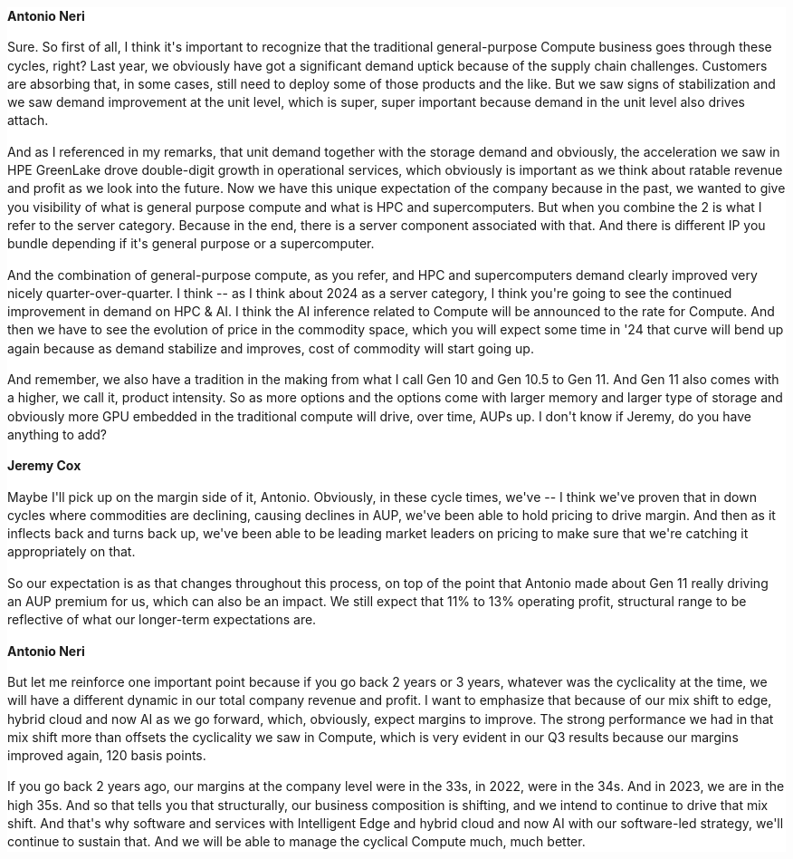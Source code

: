 **Antonio Neri**

Sure. So first of all, I think it's important to recognize that the traditional general-purpose Compute business goes through these cycles, right? Last year, we obviously have got a significant demand uptick because of the supply chain challenges. Customers are absorbing that, in some cases, still need to deploy some of those products and the like. But we saw signs of stabilization and we saw demand improvement at the unit level, which is super, super important because demand in the unit level also drives attach.

And as I referenced in my remarks, that unit demand together with the storage demand and obviously, the acceleration we saw in HPE GreenLake drove double-digit growth in operational services, which obviously is important as we think about ratable revenue and profit as we look into the future. Now we have this unique expectation of the company because in the past, we wanted to give you visibility of what is general purpose compute and what is HPC and supercomputers. But when you combine the 2 is what I refer to the server category. Because in the end, there is a server component associated with that. And there is different IP you bundle depending if it's general purpose or a supercomputer.

And the combination of general-purpose compute, as you refer, and HPC and supercomputers demand clearly improved very nicely quarter-over-quarter. I think -- as I think about 2024 as a server category, I think you're going to see the continued improvement in demand on HPC & AI. I think the AI inference related to Compute will be announced to the rate for Compute. And then we have to see the evolution of price in the commodity space, which you will expect some time in '24 that curve will bend up again because as demand stabilize and improves, cost of commodity will start going up.

And remember, we also have a tradition in the making from what I call Gen 10 and Gen 10.5 to Gen 11. And Gen 11 also comes with a higher, we call it, product intensity. So as more options and the options come with larger memory and larger type of storage and obviously more GPU embedded in the traditional compute will drive, over time, AUPs up. I don't know if Jeremy, do you have anything to add?

**Jeremy Cox**

Maybe I'll pick up on the margin side of it, Antonio. Obviously, in these cycle times, we've -- I think we've proven that in down cycles where commodities are declining, causing declines in AUP, we've been able to hold pricing to drive margin. And then as it inflects back and turns back up, we've been able to be leading market leaders on pricing to make sure that we're catching it appropriately on that.

So our expectation is as that changes throughout this process, on top of the point that Antonio made about Gen 11 really driving an AUP premium for us, which can also be an impact. We still expect that 11% to 13% operating profit, structural range to be reflective of what our longer-term expectations are.

**Antonio Neri**

But let me reinforce one important point because if you go back 2 years or 3 years, whatever was the cyclicality at the time, we will have a different dynamic in our total company revenue and profit. I want to emphasize that because of our mix shift to edge, hybrid cloud and now AI as we go forward, which, obviously, expect margins to improve. The strong performance we had in that mix shift more than offsets the cyclicality we saw in Compute, which is very evident in our Q3 results because our margins improved again, 120 basis points.

If you go back 2 years ago, our margins at the company level were in the 33s, in 2022, were in the 34s. And in 2023, we are in the high 35s. And so that tells you that structurally, our business composition is shifting, and we intend to continue to drive that mix shift. And that's why software and services with Intelligent Edge and hybrid cloud and now AI with our software-led strategy, we'll continue to sustain that. And we will be able to manage the cyclical Compute much, much better.
